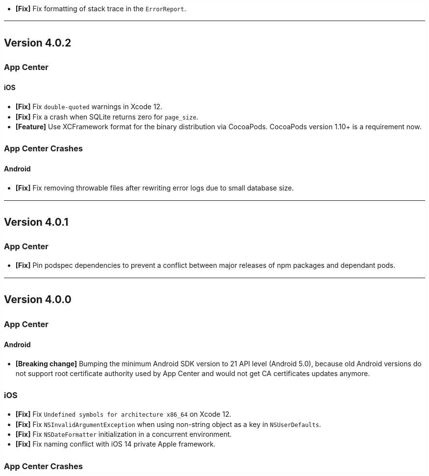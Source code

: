 * **[Fix]** Fix formatting of stack trace in the `ErrorReport`.

___

## Version 4.0.2

### App Center

#### iOS

* **[Fix]** Fix `double-quoted` warnings in Xcode 12.
* **[Fix]** Fix a crash when SQLite returns zero for `page_size`.
* **[Feature]** Use XCFramework format for the binary distribution via CocoaPods. CocoaPods version 1.10+ is a requirement now.

### App Center Crashes

#### Android

* **[Fix]** Fix removing throwable files after rewriting error logs due to small database size.

___

## Version 4.0.1

### App Center

* **[Fix]** Pin podspec dependencies to prevent a conflict between major releases of npm packages and dependant pods.

___

## Version 4.0.0

### App Center

#### Android

* **[Breaking change]** Bumping the minimum Android SDK version to 21 API level (Android 5.0), because old Android versions do not support root certificate authority used by App Center and would not get CA certificates updates anymore.

### iOS

* **[Fix]** Fix `Undefined symbols for architecture x86_64` on Xcode 12.
* **[Fix]** Fix `NSInvalidArgumentException` when using non-string object as a key in `NSUserDefaults`.
* **[Fix]** Fix `NSDateFormatter` initialization in a concurrent environment.
* **[Fix]** Fix naming conflict with iOS 14 private Apple framework.

### App Center Crashes
